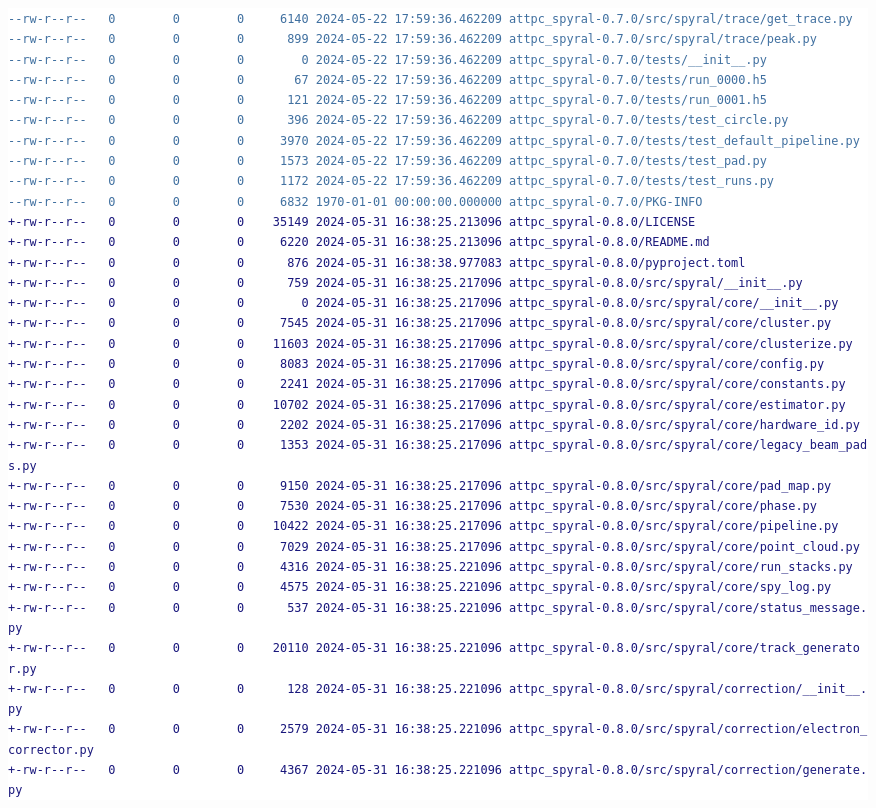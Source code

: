 ```diff
--rw-r--r--   0        0        0     6140 2024-05-22 17:59:36.462209 attpc_spyral-0.7.0/src/spyral/trace/get_trace.py
--rw-r--r--   0        0        0      899 2024-05-22 17:59:36.462209 attpc_spyral-0.7.0/src/spyral/trace/peak.py
--rw-r--r--   0        0        0        0 2024-05-22 17:59:36.462209 attpc_spyral-0.7.0/tests/__init__.py
--rw-r--r--   0        0        0       67 2024-05-22 17:59:36.462209 attpc_spyral-0.7.0/tests/run_0000.h5
--rw-r--r--   0        0        0      121 2024-05-22 17:59:36.462209 attpc_spyral-0.7.0/tests/run_0001.h5
--rw-r--r--   0        0        0      396 2024-05-22 17:59:36.462209 attpc_spyral-0.7.0/tests/test_circle.py
--rw-r--r--   0        0        0     3970 2024-05-22 17:59:36.462209 attpc_spyral-0.7.0/tests/test_default_pipeline.py
--rw-r--r--   0        0        0     1573 2024-05-22 17:59:36.462209 attpc_spyral-0.7.0/tests/test_pad.py
--rw-r--r--   0        0        0     1172 2024-05-22 17:59:36.462209 attpc_spyral-0.7.0/tests/test_runs.py
--rw-r--r--   0        0        0     6832 1970-01-01 00:00:00.000000 attpc_spyral-0.7.0/PKG-INFO
+-rw-r--r--   0        0        0    35149 2024-05-31 16:38:25.213096 attpc_spyral-0.8.0/LICENSE
+-rw-r--r--   0        0        0     6220 2024-05-31 16:38:25.213096 attpc_spyral-0.8.0/README.md
+-rw-r--r--   0        0        0      876 2024-05-31 16:38:38.977083 attpc_spyral-0.8.0/pyproject.toml
+-rw-r--r--   0        0        0      759 2024-05-31 16:38:25.217096 attpc_spyral-0.8.0/src/spyral/__init__.py
+-rw-r--r--   0        0        0        0 2024-05-31 16:38:25.217096 attpc_spyral-0.8.0/src/spyral/core/__init__.py
+-rw-r--r--   0        0        0     7545 2024-05-31 16:38:25.217096 attpc_spyral-0.8.0/src/spyral/core/cluster.py
+-rw-r--r--   0        0        0    11603 2024-05-31 16:38:25.217096 attpc_spyral-0.8.0/src/spyral/core/clusterize.py
+-rw-r--r--   0        0        0     8083 2024-05-31 16:38:25.217096 attpc_spyral-0.8.0/src/spyral/core/config.py
+-rw-r--r--   0        0        0     2241 2024-05-31 16:38:25.217096 attpc_spyral-0.8.0/src/spyral/core/constants.py
+-rw-r--r--   0        0        0    10702 2024-05-31 16:38:25.217096 attpc_spyral-0.8.0/src/spyral/core/estimator.py
+-rw-r--r--   0        0        0     2202 2024-05-31 16:38:25.217096 attpc_spyral-0.8.0/src/spyral/core/hardware_id.py
+-rw-r--r--   0        0        0     1353 2024-05-31 16:38:25.217096 attpc_spyral-0.8.0/src/spyral/core/legacy_beam_pads.py
+-rw-r--r--   0        0        0     9150 2024-05-31 16:38:25.217096 attpc_spyral-0.8.0/src/spyral/core/pad_map.py
+-rw-r--r--   0        0        0     7530 2024-05-31 16:38:25.217096 attpc_spyral-0.8.0/src/spyral/core/phase.py
+-rw-r--r--   0        0        0    10422 2024-05-31 16:38:25.217096 attpc_spyral-0.8.0/src/spyral/core/pipeline.py
+-rw-r--r--   0        0        0     7029 2024-05-31 16:38:25.217096 attpc_spyral-0.8.0/src/spyral/core/point_cloud.py
+-rw-r--r--   0        0        0     4316 2024-05-31 16:38:25.221096 attpc_spyral-0.8.0/src/spyral/core/run_stacks.py
+-rw-r--r--   0        0        0     4575 2024-05-31 16:38:25.221096 attpc_spyral-0.8.0/src/spyral/core/spy_log.py
+-rw-r--r--   0        0        0      537 2024-05-31 16:38:25.221096 attpc_spyral-0.8.0/src/spyral/core/status_message.py
+-rw-r--r--   0        0        0    20110 2024-05-31 16:38:25.221096 attpc_spyral-0.8.0/src/spyral/core/track_generator.py
+-rw-r--r--   0        0        0      128 2024-05-31 16:38:25.221096 attpc_spyral-0.8.0/src/spyral/correction/__init__.py
+-rw-r--r--   0        0        0     2579 2024-05-31 16:38:25.221096 attpc_spyral-0.8.0/src/spyral/correction/electron_corrector.py
+-rw-r--r--   0        0        0     4367 2024-05-31 16:38:25.221096 attpc_spyral-0.8.0/src/spyral/correction/generate.py
```